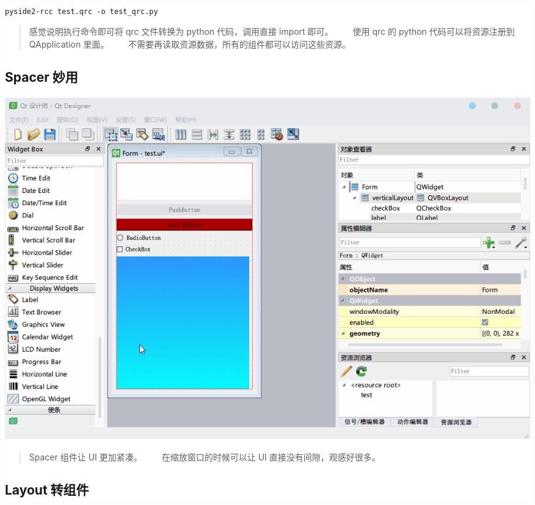 ```
pyside2-rcc test.qrc -o test_qrc.py
```

> 感觉说明执行命令即可将 qrc 文件转换为 python 代码，调用直接 import 即可。
  使用 qrc 的 python 代码可以将资源注册到 QApplication 里面。
  不需要再读取资源数据，所有的组件都可以访问这些资源。


## Spacer 妙用

![](./img/11.gif)[
](https://cdn.jsdelivr.net/gh/FXTD-odyssey/FXTD-odyssey.github.io@master/post_img/bea01990/11.gif)

> Spacer 组件让 UI 更加紧凑。
  在缩放窗口的时候可以让 UI 直接没有间隙，观感好很多。


## Layout 转组件
